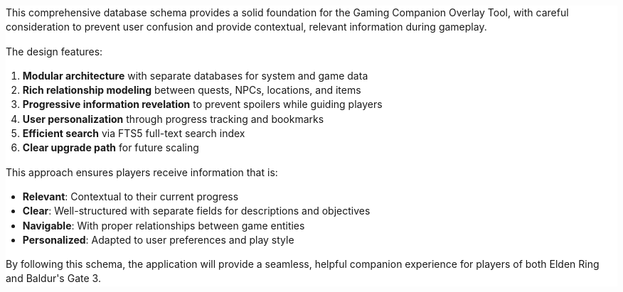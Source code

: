 This comprehensive database schema provides a solid foundation for the Gaming Companion Overlay Tool, with careful consideration to prevent user confusion and provide contextual, relevant information during gameplay.

The design features:

1. **Modular architecture** with separate databases for system and game data
2. **Rich relationship modeling** between quests, NPCs, locations, and items
3. **Progressive information revelation** to prevent spoilers while guiding players
4. **User personalization** through progress tracking and bookmarks
5. **Efficient search** via FTS5 full-text search index
6. **Clear upgrade path** for future scaling

This approach ensures players receive information that is:
- **Relevant**: Contextual to their current progress
- **Clear**: Well-structured with separate fields for descriptions and objectives
- **Navigable**: With proper relationships between game entities
- **Personalized**: Adapted to user preferences and play style

By following this schema, the application will provide a seamless, helpful companion experience for players of both Elden Ring and Baldur's Gate 3.